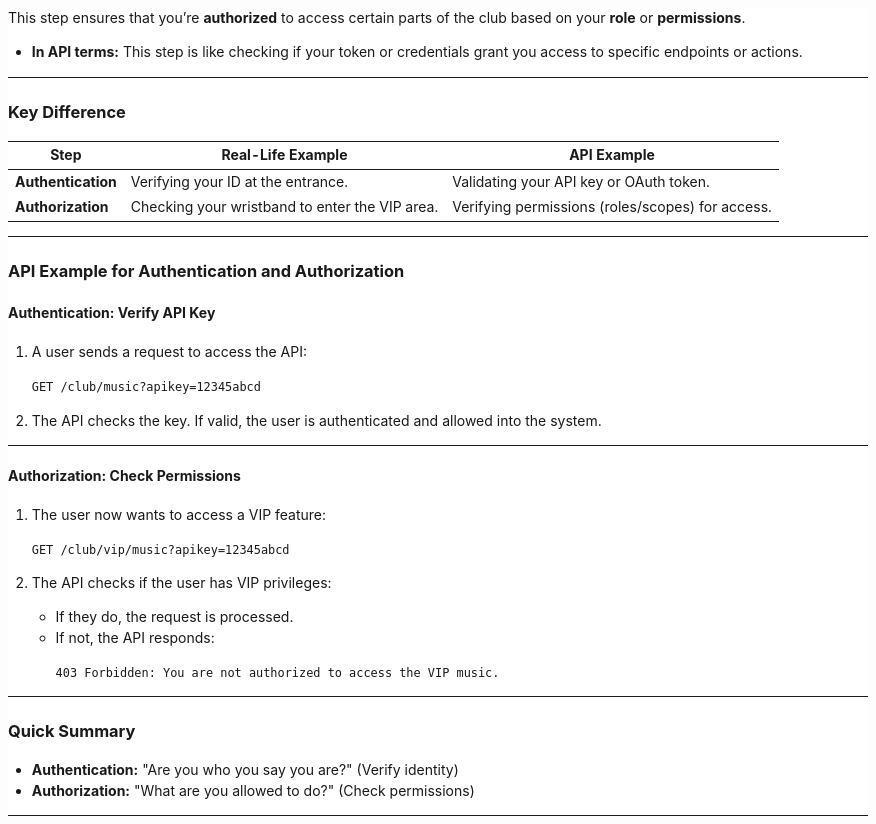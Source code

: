 This step ensures that you’re **authorized** to access certain parts of the club based on your **role** or **permissions**.

- **In API terms:** This step is like checking if your token or credentials grant you access to specific endpoints or actions.

---

### **Key Difference**

| **Step**           | **Real-Life Example**                          | **API Example**                                  |
| ------------------ | ---------------------------------------------- | ------------------------------------------------ |
| **Authentication** | Verifying your ID at the entrance.             | Validating your API key or OAuth token.          |
| **Authorization**  | Checking your wristband to enter the VIP area. | Verifying permissions (roles/scopes) for access. |

---

### **API Example for Authentication and Authorization**

#### **Authentication: Verify API Key**

1. A user sends a request to access the API:

   ```
   GET /club/music?apikey=12345abcd
   ```

2. The API checks the key. If valid, the user is authenticated and allowed into the system.

---

#### **Authorization: Check Permissions**

1. The user now wants to access a VIP feature:

   ```
   GET /club/vip/music?apikey=12345abcd
   ```

2. The API checks if the user has VIP privileges:
   - If they do, the request is processed.
   - If not, the API responds:
     ```
     403 Forbidden: You are not authorized to access the VIP music.
     ```

---

### **Quick Summary**

- **Authentication:** "Are you who you say you are?" (Verify identity)
- **Authorization:** "What are you allowed to do?" (Check permissions)

---
